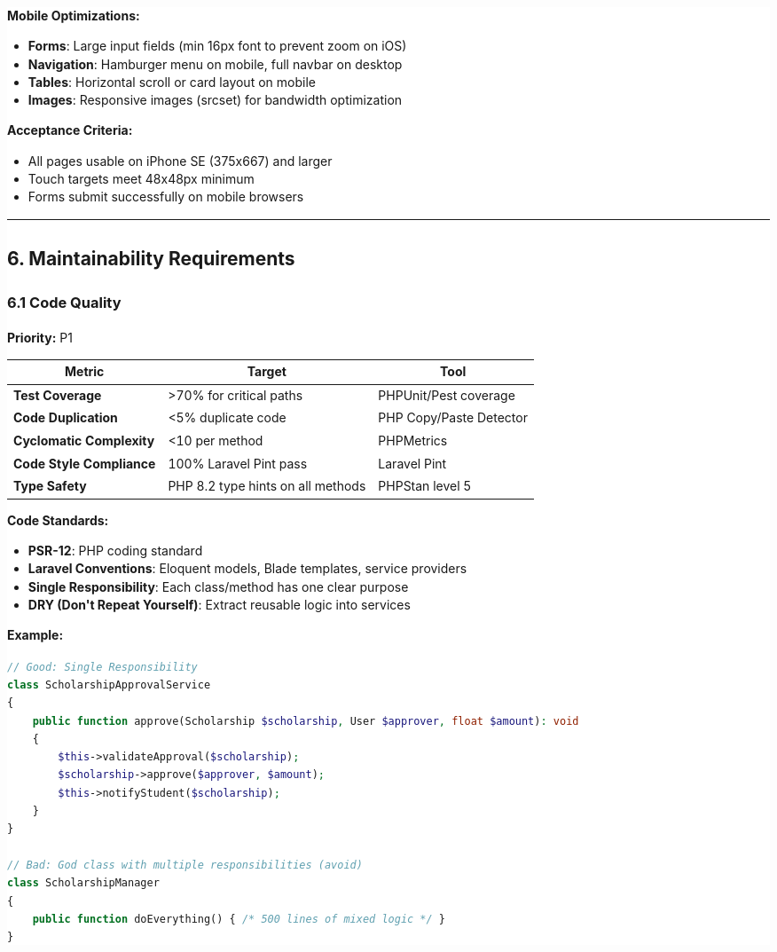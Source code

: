 **Mobile Optimizations:**
- **Forms**: Large input fields (min 16px font to prevent zoom on iOS)
- **Navigation**: Hamburger menu on mobile, full navbar on desktop
- **Tables**: Horizontal scroll or card layout on mobile
- **Images**: Responsive images (srcset) for bandwidth optimization

**Acceptance Criteria:**
- All pages usable on iPhone SE (375x667) and larger
- Touch targets meet 48x48px minimum
- Forms submit successfully on mobile browsers

---

## 6. Maintainability Requirements

### 6.1 Code Quality

**Priority:** P1

| Metric | Target | Tool |
|--------|--------|------|
| **Test Coverage** | >70% for critical paths | PHPUnit/Pest coverage |
| **Code Duplication** | <5% duplicate code | PHP Copy/Paste Detector |
| **Cyclomatic Complexity** | <10 per method | PHPMetrics |
| **Code Style Compliance** | 100% Laravel Pint pass | Laravel Pint |
| **Type Safety** | PHP 8.2 type hints on all methods | PHPStan level 5 |

**Code Standards:**
- **PSR-12**: PHP coding standard
- **Laravel Conventions**: Eloquent models, Blade templates, service providers
- **Single Responsibility**: Each class/method has one clear purpose
- **DRY (Don't Repeat Yourself)**: Extract reusable logic into services

**Example:**
```php
// Good: Single Responsibility
class ScholarshipApprovalService
{
    public function approve(Scholarship $scholarship, User $approver, float $amount): void
    {
        $this->validateApproval($scholarship);
        $scholarship->approve($approver, $amount);
        $this->notifyStudent($scholarship);
    }
}

// Bad: God class with multiple responsibilities (avoid)
class ScholarshipManager
{
    public function doEverything() { /* 500 lines of mixed logic */ }
}
```
